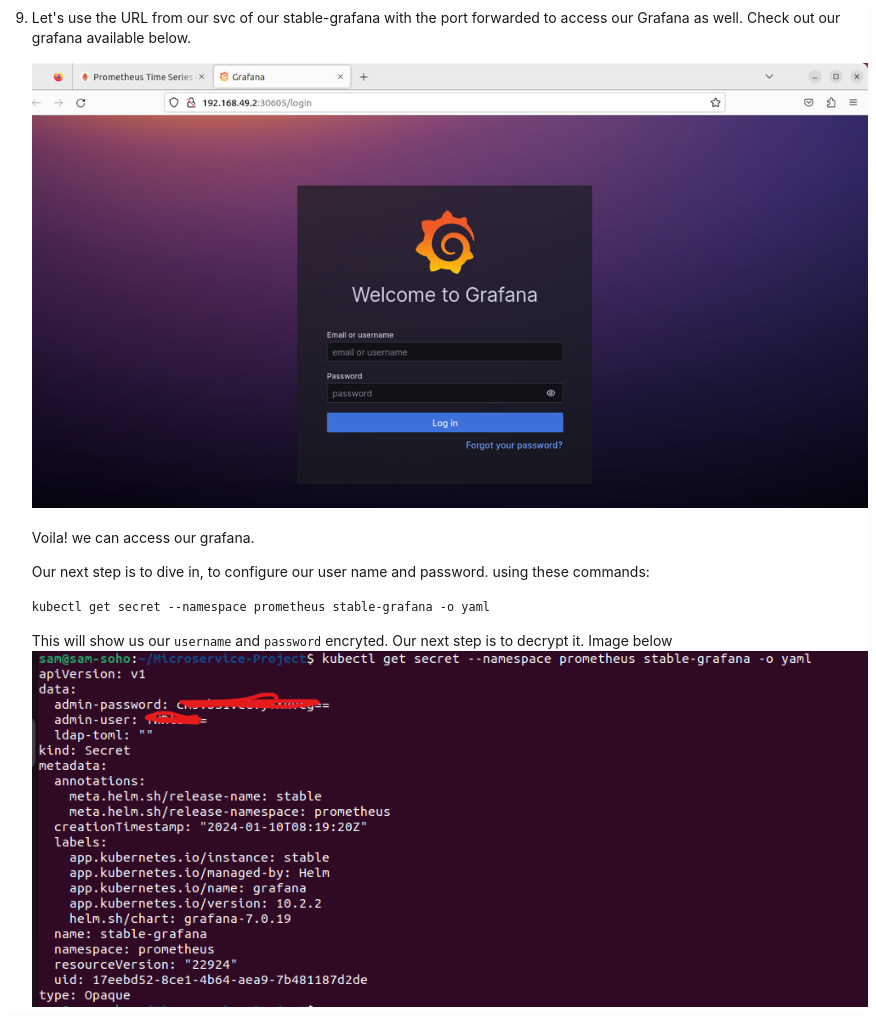 9. Let's use the URL from our svc of our stable-grafana with the port forwarded to access our Grafana as well. Check out our grafana available below.

    ![Alt text](<Images/grafana done.png>)
     
    Voila! we can access our grafana. 

    Our next step is to dive in, to configure our user name and password.
    using these commands:

    `kubectl get secret --namespace prometheus stable-grafana -o yaml`
    
    This will show us our `username` and `password` encryted. Our next step is to decrypt it. Image below![Alt text](<Images/username and password for grafana.png>)
